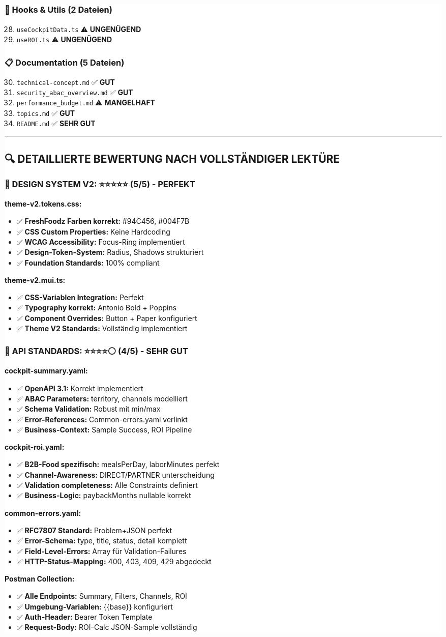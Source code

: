 ### **🔗 Hooks & Utils (2 Dateien)**
28. `useCockpitData.ts` ⚠️ **UNGENÜGEND**
29. `useROI.ts` ⚠️ **UNGENÜGEND**

### **📋 Documentation (5 Dateien)**
30. `technical-concept.md` ✅ **GUT**
31. `security_abac_overview.md` ✅ **GUT**
32. `performance_budget.md` ⚠️ **MANGELHAFT**
33. `topics.md` ✅ **GUT**
34. `README.md` ✅ **SEHR GUT**

---

## 🔍 **DETAILLIERTE BEWERTUNG NACH VOLLSTÄNDIGER LEKTÜRE**

### **🎨 DESIGN SYSTEM V2: ⭐⭐⭐⭐⭐ (5/5) - PERFEKT**

**theme-v2.tokens.css:**
- ✅ **FreshFoodz Farben korrekt:** #94C456, #004F7B
- ✅ **CSS Custom Properties:** Keine Hardcoding
- ✅ **WCAG Accessibility:** Focus-Ring implementiert
- ✅ **Design-Token-System:** Radius, Shadows strukturiert
- ✅ **Foundation Standards:** 100% compliant

**theme-v2.mui.ts:**
- ✅ **CSS-Variablen Integration:** Perfekt
- ✅ **Typography korrekt:** Antonio Bold + Poppins
- ✅ **Component Overrides:** Button + Paper konfiguriert
- ✅ **Theme V2 Standards:** Vollständig implementiert

### **🔌 API STANDARDS: ⭐⭐⭐⭐⚪ (4/5) - SEHR GUT**

**cockpit-summary.yaml:**
- ✅ **OpenAPI 3.1:** Korrekt implementiert
- ✅ **ABAC Parameters:** territory, channels modelliert
- ✅ **Schema Validation:** Robust mit min/max
- ✅ **Error-References:** Common-errors.yaml verlinkt
- ✅ **Business-Context:** Sample Success, ROI Pipeline

**cockpit-roi.yaml:**
- ✅ **B2B-Food spezifisch:** mealsPerDay, laborMinutes perfekt
- ✅ **Channel-Awareness:** DIRECT/PARTNER unterscheidung
- ✅ **Validation completeness:** Alle Constraints definiert
- ✅ **Business-Logic:** paybackMonths nullable korrekt

**common-errors.yaml:**
- ✅ **RFC7807 Standard:** Problem+JSON perfekt
- ✅ **Error-Schema:** type, title, status, detail komplett
- ✅ **Field-Level-Errors:** Array für Validation-Failures
- ✅ **HTTP-Status-Mapping:** 400, 403, 409, 429 abgedeckt

**Postman Collection:**
- ✅ **Alle Endpoints:** Summary, Filters, Channels, ROI
- ✅ **Umgebung-Variablen:** {{base}} konfiguriert
- ✅ **Auth-Header:** Bearer Token Template
- ✅ **Request-Body:** ROI-Calc JSON-Sample vollständig

